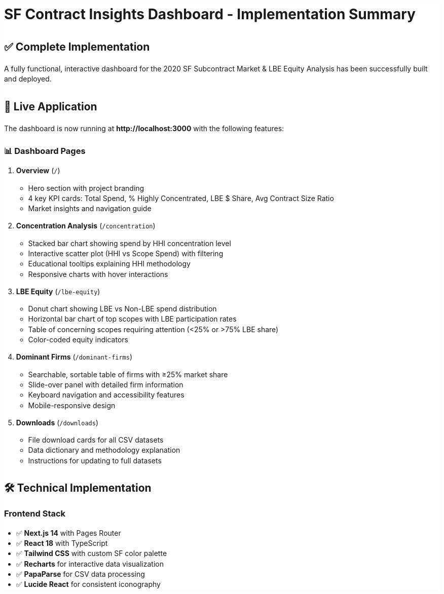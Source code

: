 # SF Contract Insights Dashboard - Implementation Summary

## ✅ Complete Implementation

A fully functional, interactive dashboard for the 2020 SF Subcontract Market & LBE Equity Analysis has been successfully built and deployed.

## 🚀 Live Application

The dashboard is now running at **http://localhost:3000** with the following features:

### 📊 Dashboard Pages

1. **Overview** (`/`)
   - Hero section with project branding
   - 4 key KPI cards: Total Spend, % Highly Concentrated, LBE $ Share, Avg Contract Size Ratio
   - Market insights and navigation guide

2. **Concentration Analysis** (`/concentration`)
   - Stacked bar chart showing spend by HHI concentration level
   - Interactive scatter plot (HHI vs Scope Spend) with filtering
   - Educational tooltips explaining HHI methodology
   - Responsive charts with hover interactions

3. **LBE Equity** (`/lbe-equity`)
   - Donut chart showing LBE vs Non-LBE spend distribution
   - Horizontal bar chart of top scopes with LBE participation rates
   - Table of concerning scopes requiring attention (<25% or >75% LBE share)
   - Color-coded equity indicators

4. **Dominant Firms** (`/dominant-firms`)
   - Searchable, sortable table of firms with ≥25% market share
   - Slide-over panel with detailed firm information
   - Keyboard navigation and accessibility features
   - Mobile-responsive design

5. **Downloads** (`/downloads`)
   - File download cards for all CSV datasets
   - Data dictionary and methodology explanation
   - Instructions for updating to full datasets

## 🛠️ Technical Implementation

### Frontend Stack
- ✅ **Next.js 14** with Pages Router
- ✅ **React 18** with TypeScript
- ✅ **Tailwind CSS** with custom SF color palette
- ✅ **Recharts** for interactive data visualization
- ✅ **PapaParse** for CSV data processing
- ✅ **Lucide React** for consistent iconography
